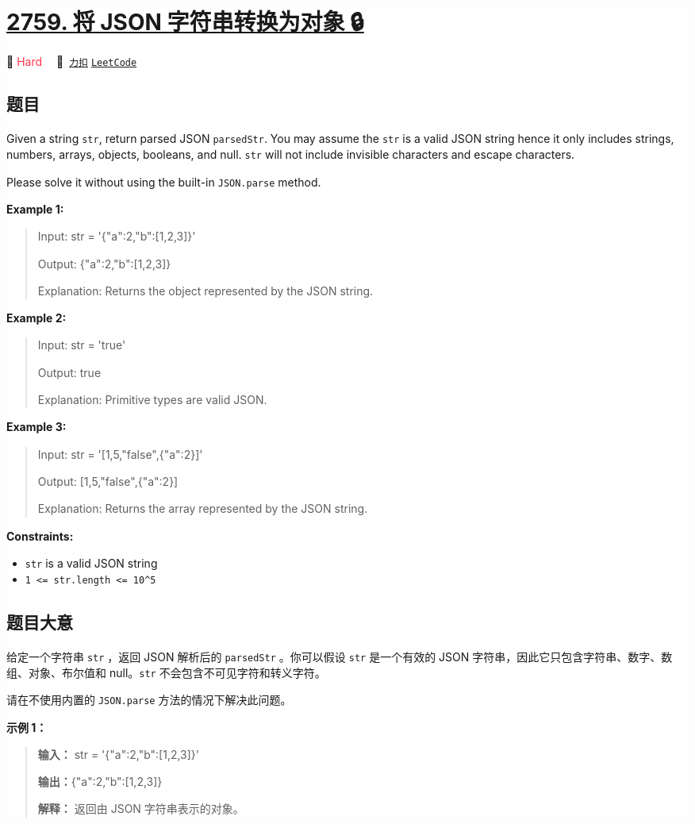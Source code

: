 # [2759. 将 JSON 字符串转换为对象 🔒](https://2xiao.github.io/leetcode-js/problem/2759.html)

🔴 <font color=#ff334b>Hard</font>&emsp; 🔗&ensp;[`力扣`](https://leetcode.cn/problems/convert-json-string-to-object) [`LeetCode`](https://leetcode.com/problems/convert-json-string-to-object)

## 题目

Given a string `str`, return parsed JSON `parsedStr`. You may assume the `str`
is a valid JSON string hence it only includes strings, numbers, arrays,
objects, booleans, and null. `str` will not include invisible characters and
escape characters.

Please solve it without using the built-in `JSON.parse` method.

**Example 1:**

> Input: str = '{"a":2,"b":[1,2,3]}'
>
> Output: {"a":2,"b":[1,2,3]}
>
> Explanation: Returns the object represented by the JSON string.

**Example 2:**

> Input: str = 'true'
>
> Output: true
>
> Explanation: Primitive types are valid JSON.

**Example 3:**

> Input: str = '[1,5,"false",{"a":2}]'
>
> Output: [1,5,"false",{"a":2}]
>
> Explanation: Returns the array represented by the JSON string.

**Constraints:**

- `str` is a valid JSON string
- `1 <= str.length <= 10^5`

## 题目大意

给定一个字符串 `str` ，返回 JSON 解析后的 `parsedStr` 。你可以假设 `str` 是一个有效的 JSON
字符串，因此它只包含字符串、数字、数组、对象、布尔值和 null。`str` 不会包含不可见字符和转义字符。

请在不使用内置的 `JSON.parse` 方法的情况下解决此问题。

**示例 1：**

> **输入：** str = '{"a":2,"b":[1,2,3]}'
>
> **输出：**{"a":2,"b":[1,2,3]}
>
> **解释：** 返回由 JSON 字符串表示的对象。
